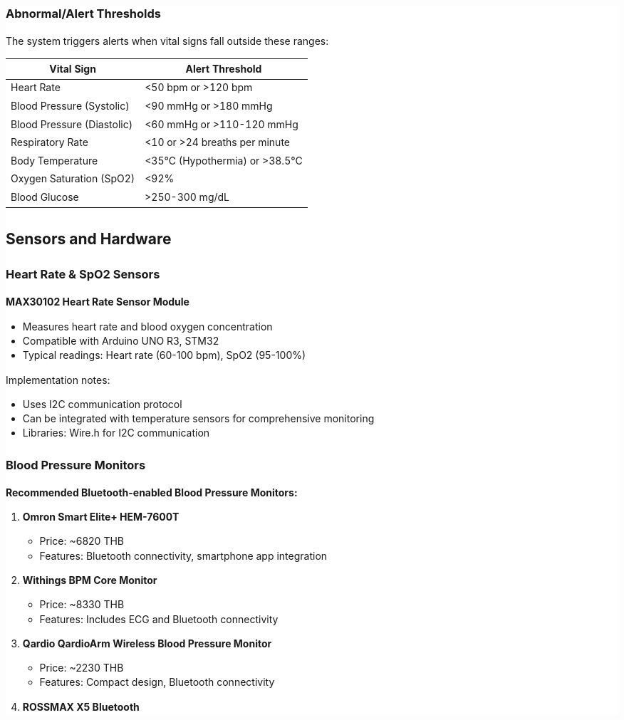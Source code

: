 ### Abnormal/Alert Thresholds

The system triggers alerts when vital signs fall outside these ranges:

| Vital Sign                 | Alert Threshold                |
| -------------------------- | ------------------------------ |
| Heart Rate                 | <50 bpm or >120 bpm            |
| Blood Pressure (Systolic)  | <90 mmHg or >180 mmHg          |
| Blood Pressure (Diastolic) | <60 mmHg or >110-120 mmHg      |
| Respiratory Rate           | <10 or >24 breaths per minute  |
| Body Temperature           | <35°C (Hypothermia) or >38.5°C |
| Oxygen Saturation (SpO2)   | <92%                           |
| Blood Glucose              | >250-300 mg/dL                 |

## Sensors and Hardware

### Heart Rate & SpO2 Sensors

**MAX30102 Heart Rate Sensor Module**

- Measures heart rate and blood oxygen concentration
- Compatible with Arduino UNO R3, STM32
- Typical readings: Heart rate (60-100 bpm), SpO2 (95-100%)

Implementation notes:

- Uses I2C communication protocol
- Can be integrated with temperature sensors for comprehensive monitoring
- Libraries: Wire.h for I2C communication

### Blood Pressure Monitors

**Recommended Bluetooth-enabled Blood Pressure Monitors:**

1. **Omron Smart Elite+ HEM-7600T**

   - Price: ~6820 THB
   - Features: Bluetooth connectivity, smartphone app integration

2. **Withings BPM Core Monitor**

   - Price: ~8330 THB
   - Features: Includes ECG and Bluetooth connectivity

3. **Qardio QardioArm Wireless Blood Pressure Monitor**

   - Price: ~2230 THB
   - Features: Compact design, Bluetooth connectivity

4. **ROSSMAX X5 Bluetooth**
